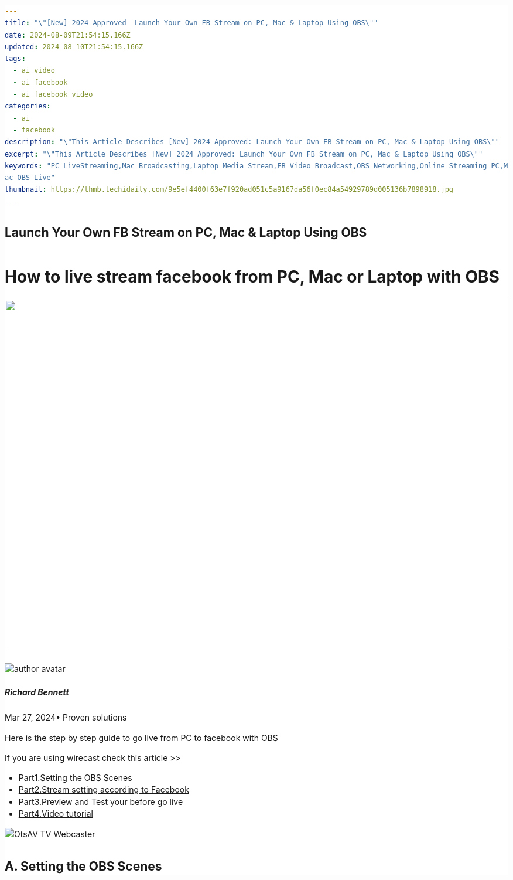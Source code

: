 ```yaml
---
title: "\"[New] 2024 Approved  Launch Your Own FB Stream on PC, Mac & Laptop Using OBS\""
date: 2024-08-09T21:54:15.166Z
updated: 2024-08-10T21:54:15.166Z
tags:
  - ai video
  - ai facebook
  - ai facebook video
categories:
  - ai
  - facebook
description: "\"This Article Describes [New] 2024 Approved: Launch Your Own FB Stream on PC, Mac & Laptop Using OBS\""
excerpt: "\"This Article Describes [New] 2024 Approved: Launch Your Own FB Stream on PC, Mac & Laptop Using OBS\""
keywords: "PC LiveStreaming,Mac Broadcasting,Laptop Media Stream,FB Video Broadcast,OBS Networking,Online Streaming PC,Mac OBS Live"
thumbnail: https://thmb.techidaily.com/9e5ef4400f63e7f920ad051c5a9167da56f0ec84a54929789d005136b7898918.jpg
---
```


## Launch Your Own FB Stream on PC, Mac & Laptop Using OBS

# How to live stream facebook from PC, Mac or Laptop with OBS


<a href="https://appsumo.8odi.net/c/5597632/2082532/7443" target="_top" id="2082532"><img src="//a.impactradius-go.com/display-ad/7443-2082532" border="0" alt="" width="1200" height="600"/></a><img height="0" width="0" src="https://appsumo.8odi.net/i/5597632/2082532/7443" style="position:absolute;visibility:hidden;" border="0" />

![author avatar](https://images.wondershare.com/filmora/article-images/richard-bennett.jpg)

##### Richard Bennett

 Mar 27, 2024• Proven solutions

Here is the step by step guide to go live from PC to facebook with OBS

[If you are using wirecast check this article >>](https://tools.techidaily.com/wondershare/filmora/download/)

* [Part1.Setting the OBS Scenes](#part1)
* [Part2.Stream setting according to Facebook](#part2)
* [Part3.Preview and Test your before go live](#part3)
* [Part4.Video tutorial](#part4)


<a href="https://otszone.ots7.com/order/checkout.php?PRODS=4713324&QTY=1&AFFILIATE=108875&CART=1"><img src="https://green.ots7.com/screenshots/OtsAV/OtsAVTV1.90-300x188.jpg" border="0">OtsAV TV Webcaster</a>

## A. Setting the OBS Scenes
